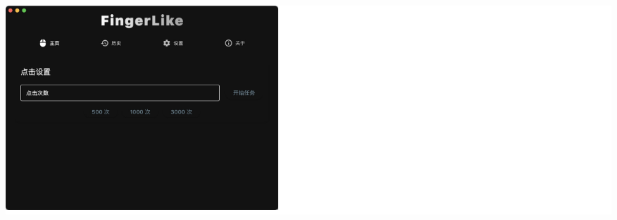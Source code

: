   <img src="assets/images/screenshots/zh/dark.jpg" alt="深色主题" width="45%">
</div>

<div align="center" style="margin-top: 20px">